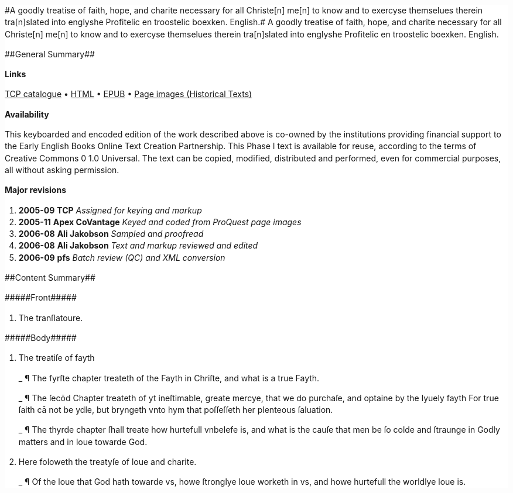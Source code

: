 #A goodly treatise of faith, hope, and charite necessary for all Christe[n] me[n] to know and to exercyse themselues therein tra[n]slated into englyshe Profitelic en troostelic boexken. English.#
A goodly treatise of faith, hope, and charite necessary for all Christe[n] me[n] to know and to exercyse themselues therein tra[n]slated into englyshe
Profitelic en troostelic boexken. English.

##General Summary##

**Links**

[TCP catalogue](http://www.ota.ox.ac.uk/tcp/)  • 
[HTML](http://tei.it.ox.ac.uk/tcp/Texts-HTML/free/A13/A13919.html)  • 
[EPUB](http://tei.it.ox.ac.uk/tcp/Texts-EPUB/free/A13/A13919.epub) • 
[Page images (Historical Texts)](https://data.historicaltexts.jisc.ac.uk/view?pubId=eebo-99843050e&pageId=eebo-99843050e-7757-1)

**Availability**

This keyboarded and encoded edition of the
	       work described above is co-owned by the institutions
	       providing financial support to the Early English Books
	       Online Text Creation Partnership. This Phase I text is
	       available for reuse, according to the terms of Creative
	       Commons 0 1.0 Universal. The text can be copied,
	       modified, distributed and performed, even for
	       commercial purposes, all without asking permission.

**Major revisions**

1. __2005-09__ __TCP__ *Assigned for keying and markup*
1. __2005-11__ __Apex CoVantage__ *Keyed and coded from ProQuest page images*
1. __2006-08__ __Ali Jakobson__ *Sampled and proofread*
1. __2006-08__ __Ali Jakobson__ *Text and markup reviewed and edited*
1. __2006-09__ __pfs__ *Batch review (QC) and XML conversion*

##Content Summary##

#####Front#####

1. The tranſlatoure.

#####Body#####

1. The treatiſe of fayth

    _ ¶ The fyrſte chapter treateth of the Fayth in Chriſte, and what is a true Fayth.

    _ ¶ The ſecōd Chapter treateth of yt ineſtimable, greate mercye, that we do purchaſe, and optaine by the lyuely fayth For true ſaith cā not be ydle, but bryngeth vnto hym that poſſeſſeth her plenteous ſaluation.

    _ ¶ The thyrde chapter ſhall treate how hurtefull vnbelefe is, and what is the cauſe that men be ſo colde and ſtraunge in Godly matters and in loue towarde God.

1. Here foloweth the treatyſe of loue and charite.

    _ ¶ Of the loue that God hath towarde vs, howe ſtronglye loue worketh in vs, and howe hurtefull the worldlye loue is.

